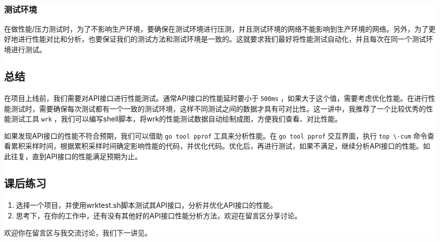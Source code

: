 ### 测试环境

在做性能/压力测试时，为了不影响生产环境，要确保在测试环境进行压测，并且测试环境的网络不能影响到生产环境的网络。另外，为了更好地进行性能对比和分析，也要保证我们的测试方法和测试环境是一致的。这就要求我们最好将性能测试自动化，并且每次在同一个测试环境进行测试。

## 总结

在项目上线前，我们需要对API接口进行性能测试。通常API接口的性能延时要小于 `500ms` ，如果大于这个值，需要考虑优化性能。在进行性能测试时，需要确保每次测试都有一个一致的测试环境，这样不同测试之间的数据才具有可对比性。这一讲中，我推荐了一个比较优秀的性能测试工具 `wrk` ，我们可以编写shell脚本，将wrk的性能测试数据自动绘制成图，方便我们查看、对比性能。

如果发现API接口的性能不符合预期，我们可以借助 `go tool pprof` 工具来分析性能。在 `go tool pprof` 交互界面，执行 `top \-cum` 命令查看累积采样时间，根据累积采样时间确定影响性能的代码，并优化代码。优化后，再进行测试，如果不满足，继续分析API接口的性能。如此往复，直到API接口的性能满足预期为止。

## 课后练习

1.  选择一个项目，并使用wrktest.sh脚本测试其API接口，分析并优化API接口的性能。
2.  思考下，在你的工作中，还有没有其他好的API接口性能分析方法，欢迎在留言区分享讨论。

欢迎你在留言区与我交流讨论，我们下一讲见。